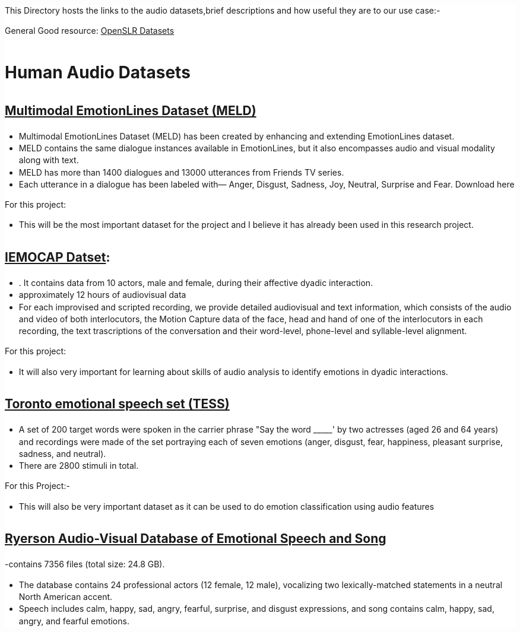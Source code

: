 This Directory hosts the links to the audio datasets,brief descriptions and how useful they are to our use case:-

General Good resource: [OpenSLR Datasets](http://www.openslr.org/resources.php)

# Human Audio Datasets

## [Multimodal EmotionLines Dataset (MELD)](https://affective-meld.github.io/)

- Multimodal EmotionLines Dataset (MELD) has been created by enhancing and extending EmotionLines dataset.
- MELD contains the same dialogue instances available in EmotionLines, but it also encompasses audio and visual modality along with text. 
- MELD has more than 1400 dialogues and 13000 utterances from Friends TV series.
- Each utterance in a dialogue has been labeled with— Anger, Disgust, Sadness, Joy, Neutral, Surprise and Fear. Download here

For this project:
- This will be the most important dataset for the project and I believe it has already been used in this research project.

## [IEMOCAP Datset](https://sail.usc.edu/iemocap/iemocap_release.htm):
- . It contains data from 10 actors, male and female, during their affective dyadic interaction. 
-   approximately 12 hours of audiovisual data
- For each improvised and scripted recording, we provide detailed audiovisual and text information, 
which consists of the audio and video of both interlocutors, the Motion Capture data of the face, head 
and hand of one of the interlocutors in each recording,
the text trascriptions of the conversation and their word-level, phone-level and syllable-level alignment.

For this project:
- It will also very important for learning about skills of audio analysis to identify emotions in dyadic interactions.

## [Toronto emotional speech set (TESS) ](https://tspace.library.utoronto.ca/handle/1807/24487)
- A set of 200 target words were spoken in the carrier phrase "Say the word _____' by two actresses (aged 26 and 64 years) and 
recordings were made of the set portraying each of seven emotions (anger, disgust, fear, happiness, pleasant surprise, sadness, and neutral).
- There are 2800 stimuli in total.

For this Project:-
- This will also be very important dataset as it can be used to do emotion classification using audio features

## [Ryerson Audio-Visual Database of Emotional Speech and Song](https://smartlaboratory.org/ravdess)
-contains 7356 files (total size: 24.8 GB). 
- The database contains 24 professional actors (12 female, 12 male), vocalizing two lexically-matched statements in a neutral North American accent. 
- Speech includes calm, happy, sad, angry, fearful, surprise, and disgust expressions, and song contains calm, happy, sad, angry, and fearful emotions. 
